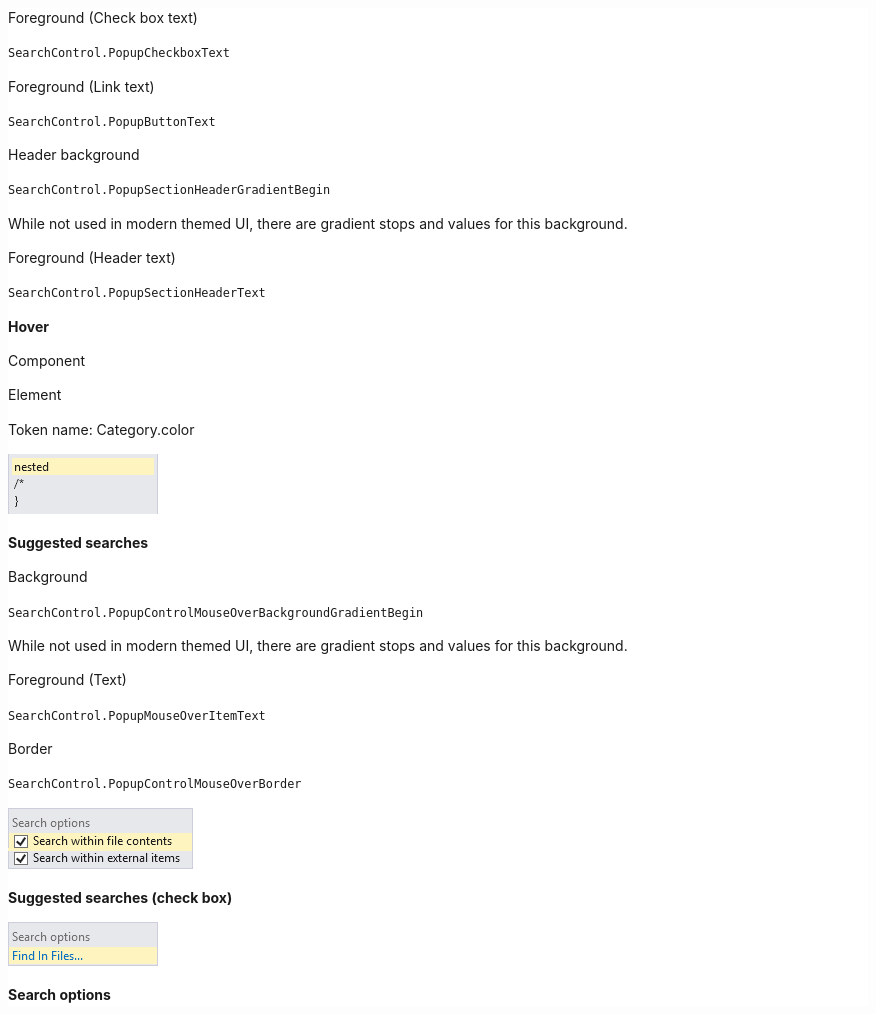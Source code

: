  Foreground (Check box text)  
  
 `SearchControl.PopupCheckboxText`  
  
 Foreground (Link text)  
  
 `SearchControl.PopupButtonText`  
  
 Header background  
  
 `SearchControl.PopupSectionHeaderGradientBegin`  
  
 While not used in modern themed UI, there are gradient stops and values for this background.  
  
 Foreground (Header text)  
  
 `SearchControl.PopupSectionHeaderText`  
  
 **Hover**  
  
 Component  
  
 Element  
  
 Token name: Category.color  
  
 ![Search suggested on hover](../extensibility/media/0303-128_searchsuggestedhover.png "0303-128_SearchSuggestedHover")  
  
 **Suggested searches**  
  
 Background  
  
 `SearchControl.PopupControlMouseOverBackgroundGradientBegin`  
  
 While not used in modern themed UI, there are gradient stops and values for this background.  
  
 Foreground (Text)  
  
 `SearchControl.PopupMouseOverItemText`  
  
 Border  
  
 `SearchControl.PopupControlMouseOverBorder`  
  
 ![Search check box on hover](../extensibility/media/0303-129_searchcheckboxhover.png "0303-129_SearchCheckboxHover")  
  
 **Suggested searches (check box)**  
  
 ![Search options on hover](../extensibility/media/0303-130_searchoptionshover.png "0303-130_SearchOptionsHover")  
  
 **Search options**  
  